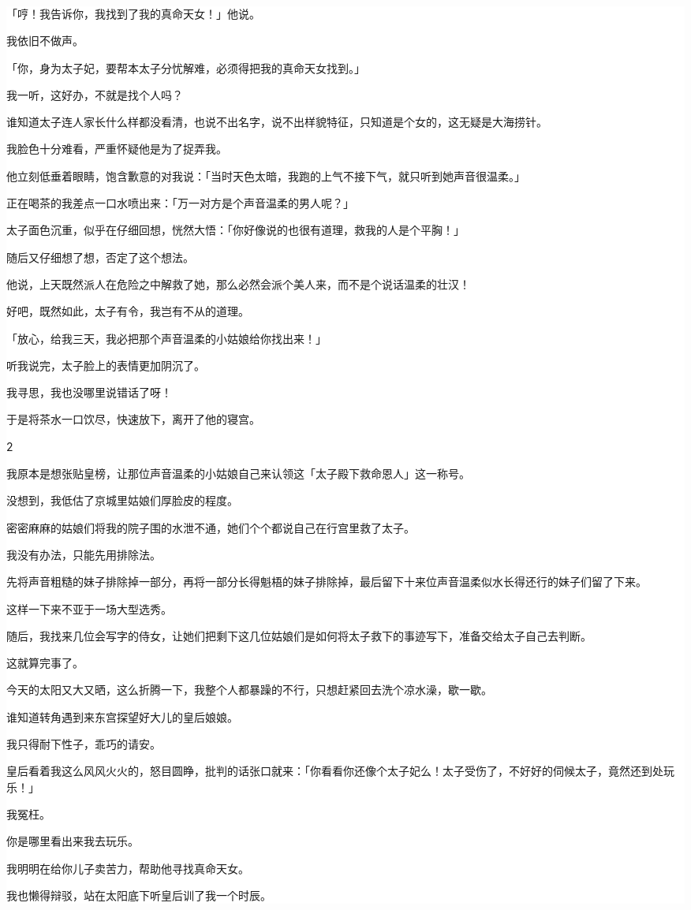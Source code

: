 「哼！我告诉你，我找到了我的真命天女！」他说。

我依旧不做声。

「你，身为太子妃，要帮本太子分忧解难，必须得把我的真命天女找到。」

我一听，这好办，不就是找个人吗？

谁知道太子连人家长什么样都没看清，也说不出名字，说不出样貌特征，只知道是个女的，这无疑是大海捞针。

我脸色十分难看，严重怀疑他是为了捉弄我。

他立刻低垂着眼睛，饱含歉意的对我说：「当时天色太暗，我跑的上气不接下气，就只听到她声音很温柔。」

正在喝茶的我差点一口水喷出来：「万一对方是个声音温柔的男人呢？」

太子面色沉重，似乎在仔细回想，恍然大悟：「你好像说的也很有道理，救我的人是个平胸！」

随后又仔细想了想，否定了这个想法。

他说，上天既然派人在危险之中解救了她，那么必然会派个美人来，而不是个说话温柔的壮汉！

好吧，既然如此，太子有令，我岂有不从的道理。

「放心，给我三天，我必把那个声音温柔的小姑娘给你找出来！」

听我说完，太子脸上的表情更加阴沉了。

我寻思，我也没哪里说错话了呀！

于是将茶水一口饮尽，快速放下，离开了他的寝宫。

2

我原本是想张贴皇榜，让那位声音温柔的小姑娘自己来认领这「太子殿下救命恩人」这一称号。

没想到，我低估了京城里姑娘们厚脸皮的程度。

密密麻麻的姑娘们将我的院子围的水泄不通，她们个个都说自己在行宫里救了太子。

我没有办法，只能先用排除法。

先将声音粗糙的妹子排除掉一部分，再将一部分长得魁梧的妹子排除掉，最后留下十来位声音温柔似水长得还行的妹子们留了下来。

这样一下来不亚于一场大型选秀。

随后，我找来几位会写字的侍女，让她们把剩下这几位姑娘们是如何将太子救下的事迹写下，准备交给太子自己去判断。

这就算完事了。

今天的太阳又大又晒，这么折腾一下，我整个人都暴躁的不行，只想赶紧回去洗个凉水澡，歇一歇。

谁知道转角遇到来东宫探望好大儿的皇后娘娘。

我只得耐下性子，乖巧的请安。

皇后看着我这么风风火火的，怒目圆睁，批判的话张口就来：「你看看你还像个太子妃么！太子受伤了，不好好的伺候太子，竟然还到处玩乐！」

我冤枉。

你是哪里看出来我去玩乐。

我明明在给你儿子卖苦力，帮助他寻找真命天女。

我也懒得辩驳，站在太阳底下听皇后训了我一个时辰。
